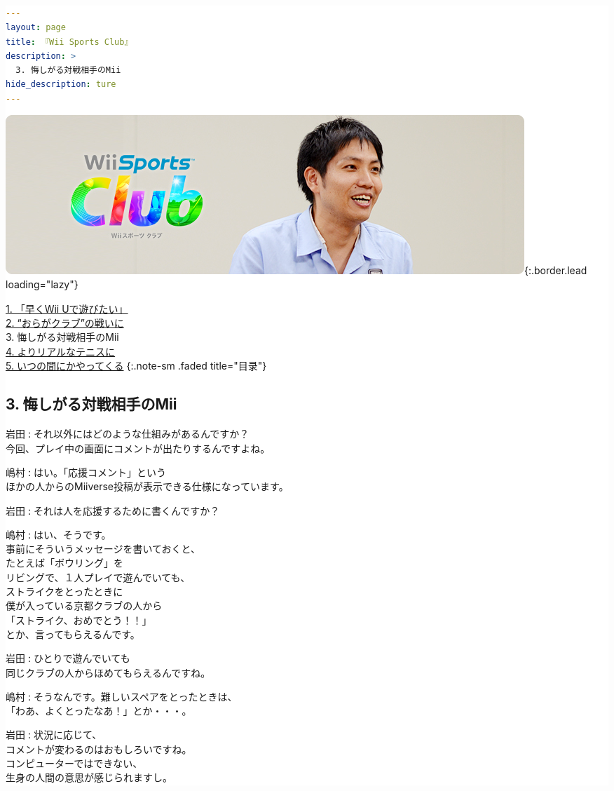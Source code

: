 ```yaml
---
layout: page
title: 『Wii Sports Club』
description: >
  3. 悔しがる対戦相手のMii
hide_description: ture
---
```


![](/interviews/jp/wiiu/awsj/vol1/img/mainvisual3.jpg){:.border.lead loading="lazy"}

[1\. 「早くWii Uで遊びたい」](1.md)<br>
[2\. “おらがクラブ”の戦いに](2.md)<br>
3\. 悔しがる対戦相手のMii<br>
[4\. よりリアルなテニスに](4.md)<br>
[5\. いつの間にかやってくる](5.md)
{:.note-sm .faded title="目录"}

## 3. 悔しがる対戦相手のMii

岩田
: それ以外にはどのような仕組みがあるんですか？<br>今回、プレイ中の画面にコメントが出たりするんですよね。

嶋村
: はい。「応援コメント」という<br>ほかの人からのMiiverse投稿が表示できる仕様になっています。

岩田
: それは人を応援するために書くんですか？

嶋村
: はい、そうです。<br>事前にそういうメッセージを書いておくと、<br>たとえば「ボウリング」を<br>リビングで、１人プレイで遊んでいても、<br>ストライクをとったときに<br>僕が入っている京都クラブの人から<br>「ストライク、おめでとう！！」<br>とか、言ってもらえるんです。

岩田
: ひとりで遊んでいても<br>同じクラブの人からほめてもらえるんですね。

嶋村
: そうなんです。難しいスペアをとったときは、<br>「わあ、よくとったなあ！」とか・・・。

岩田
: 状況に応じて、<br>コメントが変わるのはおもしろいですね。<br>コンピューターではできない、<br>生身の人間の意思が感じられますし。
